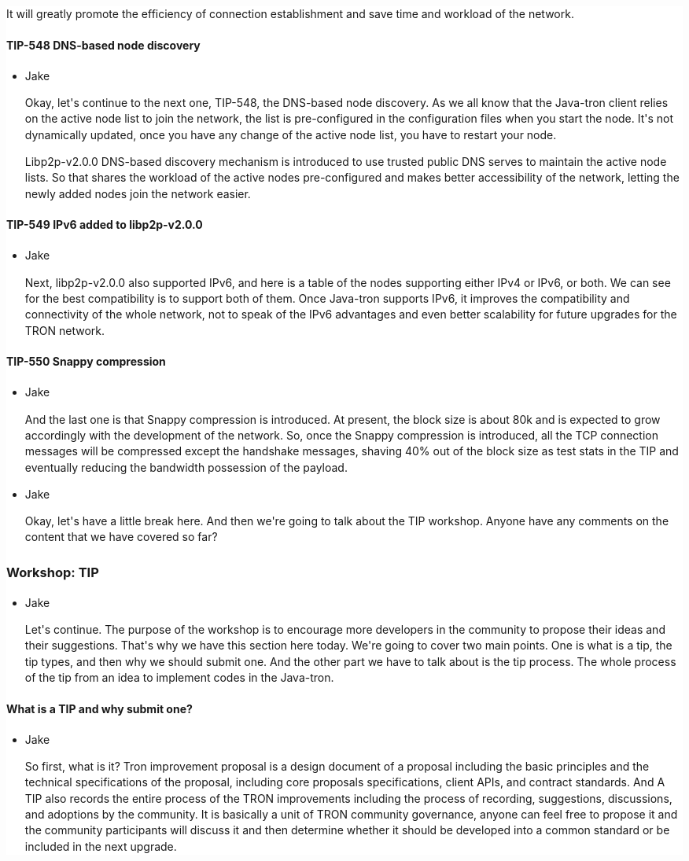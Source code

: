   It will greatly promote the efficiency of connection establishment and save time and workload of the network.

#### TIP-548 DNS-based node discovery
* Jake  

  Okay, let's continue to the next one, TIP-548, the DNS-based node discovery. As we all know that the Java-tron client relies on the active node list to join the network, the list is pre-configured in the configuration files when you start the node. It's not dynamically updated, once you have any change of the active node list, you have to restart your node.
  
  Libp2p-v2.0.0 DNS-based discovery mechanism is introduced to use trusted public DNS serves to maintain the active node lists. So that shares the workload of the active nodes pre-configured and makes better accessibility of the network, letting the newly added nodes join the network easier.
  
#### TIP-549 IPv6 added to libp2p-v2.0.0
* Jake  

  Next, libp2p-v2.0.0 also supported IPv6, and here is a table of the nodes supporting either IPv4 or IPv6, or both. We can see for the best compatibility is to support both of them. Once Java-tron supports IPv6, it improves the compatibility and connectivity of the whole network, not to speak of the IPv6 advantages and even better scalability for future upgrades for the TRON network. 

#### TIP-550 Snappy compression
* Jake  

  And the last one is that Snappy compression is introduced. At present, the block size is about 80k and is expected to grow accordingly with the development of the network. So, once the Snappy compression is introduced, all the TCP connection messages will be compressed except the handshake messages, shaving 40% out of the block size as test stats in the TIP and eventually reducing the bandwidth possession of the payload.
  
* Jake  

  Okay, let's have a little break here. And then we're going to talk about the TIP workshop. Anyone have any comments on the content that we have covered so far?

### Workshop: TIP
* Jake  

  Let's continue. The purpose of the workshop is to encourage more developers in the community to propose their ideas and their suggestions. That's why we have this section here today. We're going to cover two main points. One is what is a tip, the tip types, and then why we should submit one. And the other part we have to talk about is the tip process. The whole process of the tip from an idea to implement codes in the Java-tron.

#### What is a TIP and why submit one?
* Jake  

  So first, what is it? Tron improvement proposal is a design document of a proposal including the basic principles and the technical specifications of the proposal, including core proposals specifications, client APIs, and contract standards. And A TIP also records the entire process of the TRON improvements including the process of recording, suggestions, discussions, and adoptions by the community. It is basically a unit of TRON community governance, anyone can feel free to propose it and the community participants will discuss it and then determine whether it should be developed into a common standard or be included in the next upgrade.
